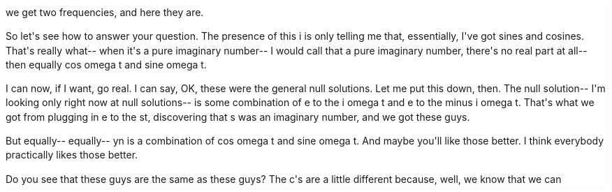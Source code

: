   <span m='653690'>we</span> <span m='653790'>get</span> <span m='654020'>two</span>
  <span m='654240'>frequencies,</span> <span m='656470'>and</span> <span m='656670'>here</span>
  <span m='656870'>they</span> <span m='657080'>are.</span> </p><p><span m='661480'>So</span>
  <span m='661680'>let's</span> <span m='661950'>see</span> <span m='662140'>how</span>
  <span m='663800'>to</span> <span m='663950'>answer</span> <span m='664270'>your</span>
  <span m='664500'>question.</span> <span m='665370'>The</span> <span m='668290'>presence</span>
  <span m='668770'>of</span> <span m='668880'>this</span> <span m='669130'>i</span>
  <span m='669590'>is</span> <span m='669860'>only</span> <span m='670220'>telling</span>
  <span m='670670'>me</span> <span m='671110'>that,</span> <span m='671930'>essentially,</span>
  <span m='675900'>I've</span> <span m='676090'>got</span> <span m='676330'>sines</span>
  <span m='676700'>and</span> <span m='676900'>cosines.</span> <span m='678110'>That's</span>
  <span m='678400'>really</span> <span m='678720'>what--</span> <span m='679900'>when</span>
  <span m='680800'>it's</span> <span m='680970'>a</span> <span m='681070'>pure</span>
  <span m='681700'>imaginary</span> <span m='682420'>number--</span> <span m='683330'>I</span>
  <span m='683490'>would</span> <span m='683720'>call</span> <span m='683970'>that</span>
  <span m='684190'>a</span> <span m='684260'>pure</span> <span m='684600'>imaginary</span>
  <span m='685810'>number,</span> <span m='686090'>there's</span> <span m='686340'>no</span>
  <span m='686840'>real</span> <span m='687160'>part</span> <span m='687520'>at</span>
  <span m='687640'>all--</span> <span m='689030'>then</span> <span m='691070'>equally</span>
  <span m='693620'>cos</span> <span m='694020'>omega</span> <span m='694450'>t</span>
  <span m='695990'>and</span> <span m='696310'>sine</span> <span m='696690'>omega</span>
  <span m='697100'>t.</span> </p><p><span m='700490'>I</span> <span m='700630'>can</span>
  <span m='700960'>now,</span> <span m='701660'>if</span> <span m='701850'>I</span>
  <span m='701950'>want,</span> <span m='703030'>go</span> <span m='703300'>real.</span>
  <span m='703910'>I</span> <span m='704080'>can</span> <span m='704560'>say,</span>
  <span m='705040'>OK,</span> <span m='705510'>these</span> <span m='706000'>were</span>
  <span m='708560'>the</span> <span m='708710'>general</span> <span m='709170'>null</span>
  <span m='709470'>solutions.</span> <span m='710860'>Let</span> <span m='711040'>me</span>
  <span m='711420'>put</span> <span m='711650'>this</span> <span m='711870'>down,</span>
  <span m='712160'>then.</span> <span m='712750'>The</span> <span m='713270'>null</span>
  <span m='713560'>solution--</span> <span m='714590'>I'm</span> <span m='714770'>looking</span>
  <span m='715110'>only</span> <span m='715420'>right</span> <span m='715670'>now</span>
  <span m='715930'>at</span> <span m='716050'>null</span> <span m='716300'>solutions--</span>
  <span m='717530'>is</span> <span m='718400'>some</span> <span m='718770'>combination</span>
  <span m='719880'>of</span> <span m='720510'>e</span> <span m='720690'>to</span>
  <span m='720760'>the</span> <span m='720930'>i</span> <span m='721110'>omega</span>
  <span m='721530'>t</span> <span m='722840'>and</span> <span m='723420'>e</span>
  <span m='723660'>to</span> <span m='723730'>the</span> <span m='723890'>minus</span>
  <span m='724562'>i</span> <span m='724900'>omega</span> <span m='725230'>t.</span>
  <span m='727950'>That's</span> <span m='728250'>what</span> <span m='728470'>we</span>
  <span m='728630'>got</span> <span m='729050'>from</span> <span m='730260'>plugging</span>
  <span m='730640'>in</span> <span m='731020'>e</span> <span m='731250'>to</span>
  <span m='731360'>the</span> <span m='731530'>st,</span> <span m='732260'>discovering</span>
  <span m='732900'>that</span> <span m='733100'>s</span> <span m='733480'>was</span>
  <span m='733840'>an</span> <span m='734020'>imaginary</span> <span m='734760'>number,</span>
  <span m='735550'>and</span> <span m='736050'>we</span> <span m='736200'>got</span>
  <span m='736450'>these</span> <span m='736760'>guys.</span> </p><p><span m='737150'>But</span>
  <span m='737460'>equally--</span> <span m='739220'>equally--</span> <span m='743630'>yn</span>
  <span m='744670'>is</span> <span m='744900'>a</span> <span m='745000'>combination</span>
  <span m='746150'>of</span> <span m='747080'>cos</span> <span m='747500'>omega</span>
  <span m='747990'>t</span> <span m='749840'>and</span> <span m='751500'>sine</span>
  <span m='752210'>omega</span> <span m='752540'>t.</span> <span m='756300'>And</span>
  <span m='756510'>maybe</span> <span m='756790'>you'll</span> <span m='756940'>like</span>
  <span m='757200'>those</span> <span m='757440'>better.</span> <span m='758490'>I</span>
  <span m='758610'>think</span> <span m='758820'>everybody</span> <span m='759300'>practically</span>
  <span m='759890'>likes</span> <span m='760150'>those</span> <span m='760250'>better.</span>
  </p><p><span m='762200'>Do you</span> <span m='762460'>see</span> <span m='762910'>that</span>
  <span m='764350'>these</span> <span m='764820'>guys</span> <span m='765390'>are</span>
  <span m='765490'>the</span> <span m='765660'>same</span> <span m='766190'>as</span>
  <span m='766330'>these</span> <span m='766630'>guys?</span> <span m='767050'>The</span>
  <span m='767200'>c's</span> <span m='767740'>are</span> <span m='767850'>a</span>
  <span m='767900'>little</span> <span m='768170'>different</span> <span m='769340'>because,</span>
  <span m='770570'>well,</span> <span m='771060'>we</span> <span m='771210'>know</span>
  <span m='771620'>that</span> <span m='771830'>we</span> <span m='771980'>can</span>